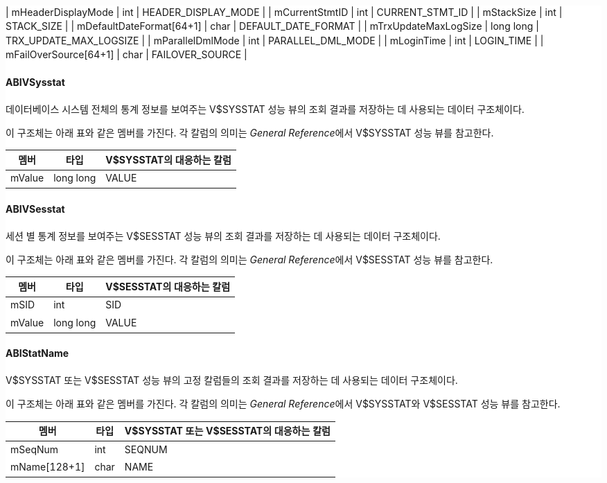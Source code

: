 | mHeaderDisplayMode           | int       | HEADER_DISPLAY_MODE        |
| mCurrentStmtID               | int       | CURRENT_STMT_ID            |
| mStackSize                   | int       | STACK_SIZE                 |
| mDefaultDateFormat[64+1]     | char      | DEFAULT_DATE_FORMAT        |
| mTrxUpdateMaxLogSize         | long long | TRX_UPDATE_MAX_LOGSIZE     |
| mParallelDmlMode             | int       | PARALLEL_DML_MODE          |
| mLoginTime                   | int       | LOGIN_TIME                 |
| mFailOverSource[64+1]        | char      | FAILOVER_SOURCE            |

#### ABIVSysstat

데이터베이스 시스템 전체의 통계 정보를 보여주는 V\$SYSSTAT 성능 뷰의 조회 결과를
저장하는 데 사용되는 데이터 구조체이다.

이 구조체는 아래 표와 같은 멤버를 가진다. 각 칼럼의 의미는 *General
Reference*에서 V\$SYSSTAT 성능 뷰를 참고한다.

| 멤버   | 타입      | V\$SYSSTAT의 대응하는 칼럼 |
|--------|-----------|----------------------------|
| mValue | long long | VALUE                      |

#### ABIVSesstat

세션 별 통계 정보를 보여주는 V\$SESSTAT 성능 뷰의 조회 결과를 저장하는 데
사용되는 데이터 구조체이다.

이 구조체는 아래 표와 같은 멤버를 가진다. 각 칼럼의 의미는 *General
Reference*에서 V\$SESSTAT 성능 뷰를 참고한다.

| 멤버   | 타입      | V\$SESSTAT의 대응하는 칼럼 |
|--------|-----------|----------------------------|
| mSID   | int       | SID                        |
| mValue | long long | VALUE                      |

#### ABIStatName

V\$SYSSTAT 또는 V\$SESSTAT 성능 뷰의 고정 칼럼들의 조회 결과를 저장하는 데
사용되는 데이터 구조체이다.

이 구조체는 아래 표와 같은 멤버를 가진다. 각 칼럼의 의미는 *General
Reference*에서 V\$SYSSTAT와 V\$SESSTAT 성능 뷰를 참고한다.

| 멤버         | 타입 | V\$SYSSTAT 또는 V\$SESSTAT의 대응하는 칼럼 |
|--------------|------|--------------------------------------------|
| mSeqNum      | int  | SEQNUM                                     |
| mName[128+1] | char | NAME                                       |
